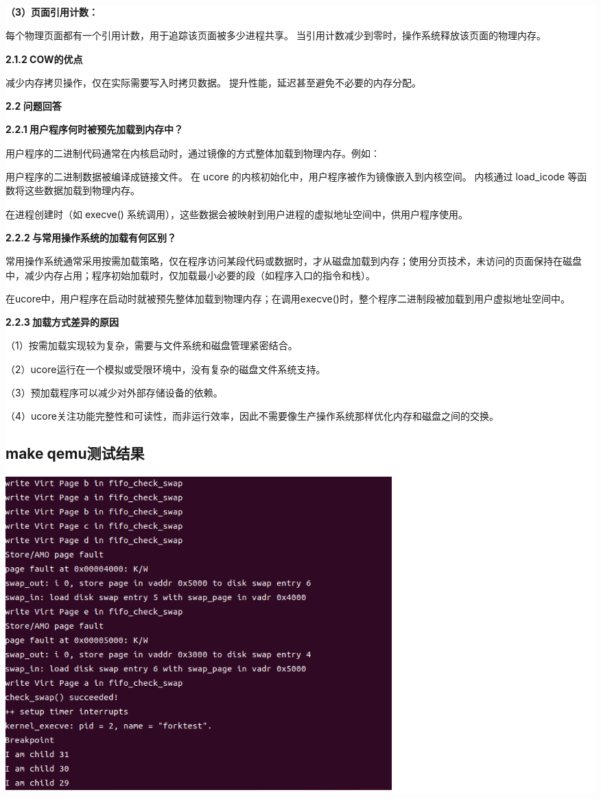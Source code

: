 **（3）页面引用计数：**

每个物理页面都有一个引用计数，用于追踪该页面被多少进程共享。
当引用计数减少到零时，操作系统释放该页面的物理内存。

**2.1.2 COW的优点**

减少内存拷贝操作，仅在实际需要写入时拷贝数据。
提升性能，延迟甚至避免不必要的内存分配。

**2.2 问题回答**

**2.2.1 用户程序何时被预先加载到内存中？**

用户程序的二进制代码通常在内核启动时，通过镜像的方式整体加载到物理内存。例如：

用户程序的二进制数据被编译成链接文件。
在 ucore 的内核初始化中，用户程序被作为镜像嵌入到内核空间。
内核通过 load_icode 等函数将这些数据加载到物理内存。

在进程创建时（如 execve() 系统调用），这些数据会被映射到用户进程的虚拟地址空间中，供用户程序使用。

**2.2.2 与常用操作系统的加载有何区别？**

常用操作系统通常采用按需加载策略，仅在程序访问某段代码或数据时，才从磁盘加载到内存；使用分页技术，未访问的页面保持在磁盘中，减少内存占用；程序初始加载时，仅加载最小必要的段（如程序入口的指令和栈）。

在ucore中，用户程序在启动时就被预先整体加载到物理内存；在调用execve()时，整个程序二进制段被加载到用户虚拟地址空间中。

**2.2.3 加载方式差异的原因**

（1）按需加载实现较为复杂，需要与文件系统和磁盘管理紧密结合。

（2）ucore运行在一个模拟或受限环境中，没有复杂的磁盘文件系统支持。

（3）预加载程序可以减少对外部存储设备的依赖。

（4）ucore关注功能完整性和可读性，而非运行效率，因此不需要像生产操作系统那样优化内存和磁盘之间的交换。



## make qemu测试结果
<img src="https://github.com/khakinew/nkuooos/blob/master/lab5/1.png?raw=true?" alt="make qemu" style="zoom:80%;" />